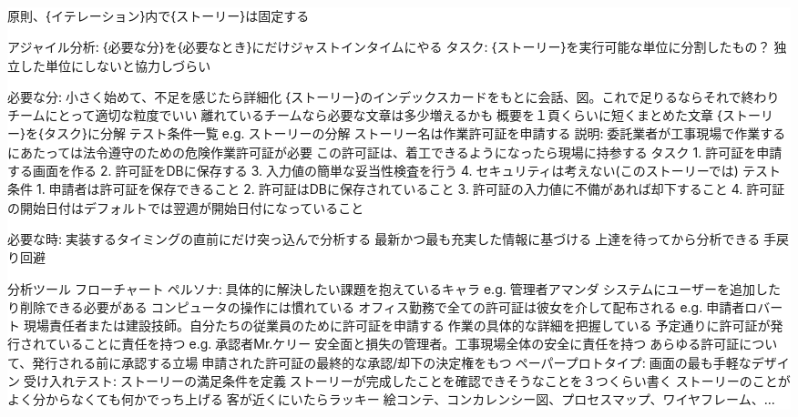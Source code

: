   原則、{イテレーション}内で{ストーリー}は固定する

  アジャイル分析: {必要な分}を{必要なとき}にだけジャストインタイムにやる
  タスク: {ストーリー}を実行可能な単位に分割したもの？
    独立した単位にしないと協力しづらい

  必要な分: 小さく始めて、不足を感じたら詳細化
    {ストーリー}のインデックスカードをもとに会話、図。これで足りるならそれで終わり
    チームにとって適切な粒度でいい
    離れているチームなら必要な文章は多少増えるかも
      概要を１頁くらいに短くまとめた文章
      {ストーリー}を{タスク}に分解
      テスト条件一覧
      e.g. ストーリーの分解
        ストーリー名は作業許可証を申請する
        説明: 委託業者が工事現場で作業するにあたっては法令遵守のための危険作業許可証が必要
          この許可証は、着工できるようになったら現場に持参する
        タスク
          1. 許可証を申請する画面を作る
          2. 許可証をDBに保存する
          3. 入力値の簡単な妥当性検査を行う
          4. セキュリティは考えない(このストーリーでは)
        テスト条件
          1. 申請者は許可証を保存できること
          2. 許可証はDBに保存されていること
          3. 許可証の入力値に不備があれば却下すること
          4. 許可証の開始日付はデフォルトでは翌週が開始日付になっていること

  必要な時: 実装するタイミングの直前にだけ突っ込んで分析する
    最新かつ最も充実した情報に基づける
    上達を待ってから分析できる
    手戻り回避

  分析ツール
    フローチャート
    ペルソナ: 具体的に解決したい課題を抱えているキャラ
      e.g. 管理者アマンダ
        システムにユーザーを追加したり削除できる必要がある
        コンピュータの操作には慣れている
        オフィス勤務で全ての許可証は彼女を介して配布される
      e.g. 申請者ロバート
        現場責任者または建設技師。自分たちの従業員のために許可証を申請する
        作業の具体的な詳細を把握している
        予定通りに許可証が発行されていることに責任を持つ
      e.g. 承認者Mr.ケリー
        安全面と損失の管理者。工事現場全体の安全に責任を持つ
        あらゆる許可証について、発行される前に承認する立場
        申請された許可証の最終的な承認/却下の決定権をもつ
    ペーパープロトタイプ: 画面の最も手軽なデザイン
    受け入れテスト: ストーリーの満足条件を定義
      ストーリーが完成したことを確認できそうなことを３つくらい書く
      ストーリーのことがよく分からなくても何かでっち上げる
      客が近くにいたらラッキー
    絵コンテ、コンカレンシー図、プロセスマップ、ワイヤフレーム、...
